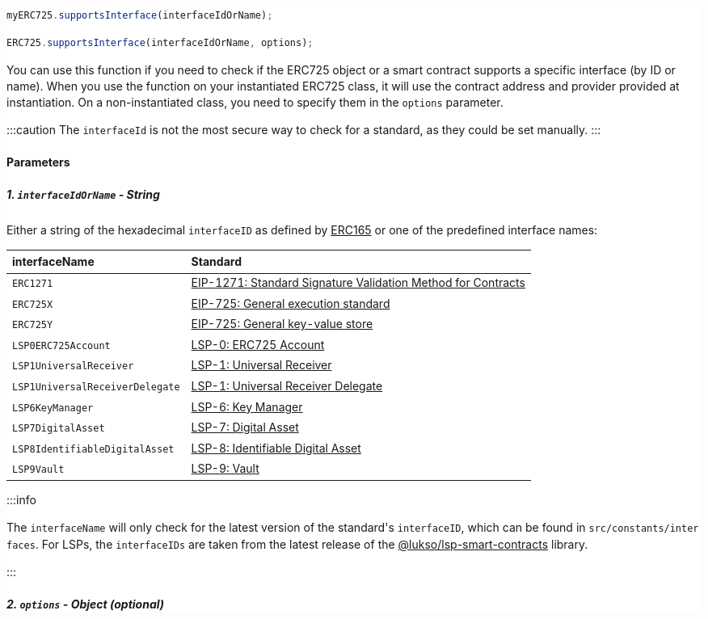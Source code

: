 ```js
myERC725.supportsInterface(interfaceIdOrName);
```

```js
ERC725.supportsInterface(interfaceIdOrName, options);
```

You can use this function if you need to check if the ERC725 object or a smart contract supports a specific interface (by ID or name). When you use the function on your instantiated ERC725 class, it will use the contract address and provider provided at instantiation. On a non-instantiated class, you need to specify them in the `options` parameter.

:::caution
The `interfaceId` is not the most secure way to check for a standard, as they could be set manually.
:::

#### Parameters

##### 1. `interfaceIdOrName` - String

Either a string of the hexadecimal `interfaceID` as defined by [ERC165](https://eips.ethereum.org/EIPS/eip-165) or one of the predefined interface names:

| interfaceName                   | Standard                                                                                                |
| :------------------------------ | :------------------------------------------------------------------------------------------------------ |
| `ERC1271`                       | [EIP-1271: Standard Signature Validation Method for Contracts](https://eips.ethereum.org/EIPS/eip-1271) |
| `ERC725X`                       | [EIP-725: General execution standard](https://eips.ethereum.org/EIPS/eip-725)                           |
| `ERC725Y`                       | [EIP-725: General key-value store](https://eips.ethereum.org/EIPS/eip-725)                              |
| `LSP0ERC725Account`             | [LSP-0: ERC725 Account](../../../standards/accounts/lsp0-erc725account)                                 |
| `LSP1UniversalReceiver`         | [LSP-1: Universal Receiver](../../../standards/accounts/lsp1-universal-receiver)                        |
| `LSP1UniversalReceiverDelegate` | [LSP-1: Universal Receiver Delegate](../../../standards/accounts/lsp1-universal-receiver-delegate)      |
| `LSP6KeyManager`                | [LSP-6: Key Manager](../../../standards/access-control/lsp6-key-manager)                                |
| `LSP7DigitalAsset`              | [LSP-7: Digital Asset](../../../standards/tokens/LSP7-Digital-Asset.md)                                 |
| `LSP8IdentifiableDigitalAsset`  | [LSP-8: Identifiable Digital Asset](../../../standards/tokens/LSP8-Identifiable-Digital-Asset.md)       |
| `LSP9Vault`                     | [LSP-9: Vault](../../../standards/accounts/lsp9-vault)                                                  |

:::info

The `interfaceName` will only check for the latest version of the standard's `interfaceID`, which can be found in `src/constants/interfaces`. For LSPs, the `interfaceIDs` are taken from the latest release of the [@lukso/lsp-smart-contracts](https://github.com/lukso-network/lsp-smart-contracts) library.

:::

##### 2. `options` - Object (optional)
